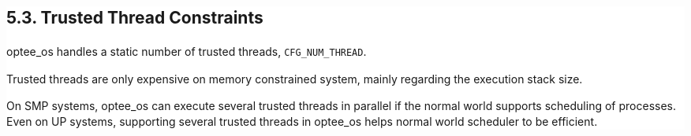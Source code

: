 ## 5.3. Trusted Thread Constraints
optee_os handles a static number of trusted threads, `CFG_NUM_THREAD`.

Trusted threads are only expensive on memory constrained system, mainly regarding
the execution stack size.

On SMP systems, optee_os can execute several trusted threads in parallel if the
normal world supports scheduling of processes. Even on UP systems, supporting
several trusted threads in optee_os helps normal world scheduler to be
efficient.
